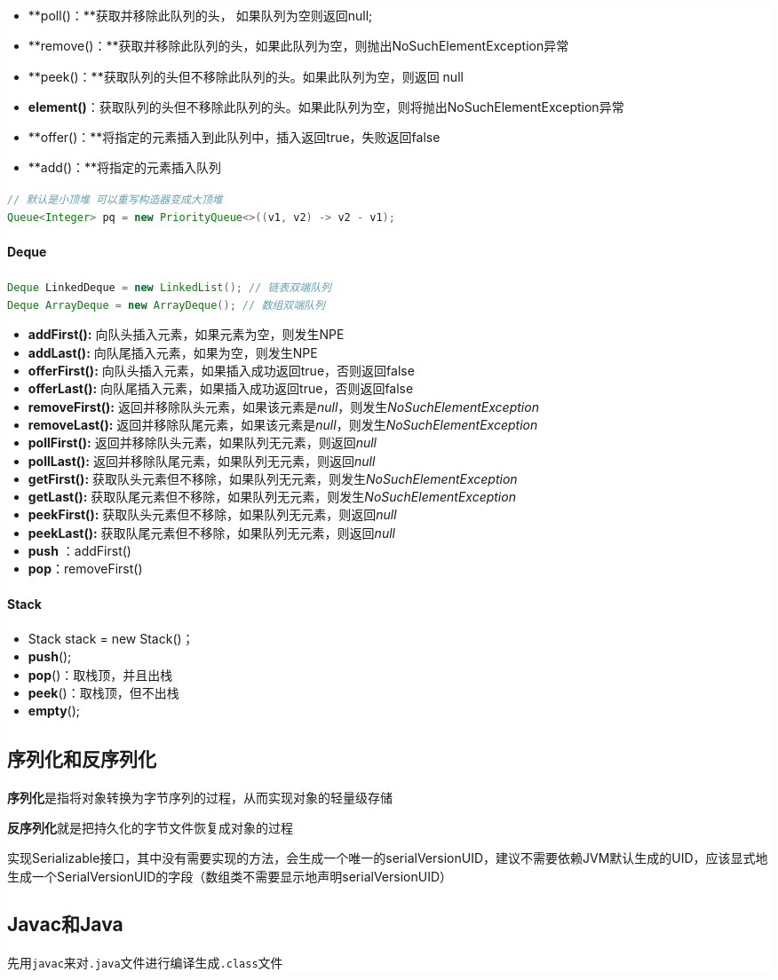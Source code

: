 - **poll()：**获取并移除此队列的头， 如果队列为空则返回null;
- **remove()：**获取并移除此队列的头，如果此队列为空，则抛出NoSuchElementException异常

- **peek()：**获取队列的头但不移除此队列的头。如果此队列为空，则返回 null
- **element()**：获取队列的头但不移除此队列的头。如果此队列为空，则将抛出NoSuchElementException异常
- **offer()：**将指定的元素插入到此队列中，插入返回true，失败返回false
- **add()：**将指定的元素插入队列

```java
// 默认是小顶堆 可以重写构造器变成大顶堆
Queue<Integer> pq = new PriorityQueue<>((v1, v2) -> v2 - v1);
```

#### Deque

```java
Deque LinkedDeque = new LinkedList(); // 链表双端队列
Deque ArrayDeque = new ArrayDeque(); // 数组双端队列
```

- **addFirst():** 向队头插入元素，如果元素为空，则发生NPE
- **addLast():** 向队尾插入元素，如果为空，则发生NPE
- **offerFirst():** 向队头插入元素，如果插入成功返回true，否则返回false
- **offerLast():** 向队尾插入元素，如果插入成功返回true，否则返回false
- **removeFirst():** 返回并移除队头元素，如果该元素是*null*，则发生*NoSuchElementException*
- **removeLast():** 返回并移除队尾元素，如果该元素是*null*，则发生*NoSuchElementException*
- **pollFirst():** 返回并移除队头元素，如果队列无元素，则返回*null*
- **pollLast():** 返回并移除队尾元素，如果队列无元素，则返回*null*
- **getFirst():** 获取队头元素但不移除，如果队列无元素，则发生*NoSuchElementException*
- **getLast():** 获取队尾元素但不移除，如果队列无元素，则发生*NoSuchElementException*
- **peekFirst():** 获取队头元素但不移除，如果队列无元素，则返回*null*
- **peekLast():** 获取队尾元素但不移除，如果队列无元素，则返回*null*
- **push** ：addFirst()
- **pop**：removeFirst()

#### Stack

- Stack stack = new Stack()；
- **push**();
- **pop**()：取栈顶，并且出栈
- **peek**()：取栈顶，但不出栈
- **empty**();

## 序列化和反序列化

**序列化**是指将对象转换为字节序列的过程，从而实现对象的轻量级存储

**反序列化**就是把持久化的字节文件恢复成对象的过程

实现Serializable接口，其中没有需要实现的方法，会生成一个唯一的serialVersionUID，建议不需要依赖JVM默认生成的UID，应该显式地生成一个SerialVersionUID的字段（数组类不需要显示地声明serialVersionUID）

## Javac和Java

先用`javac`来对`.java`文件进行编译生成`.class`文件
